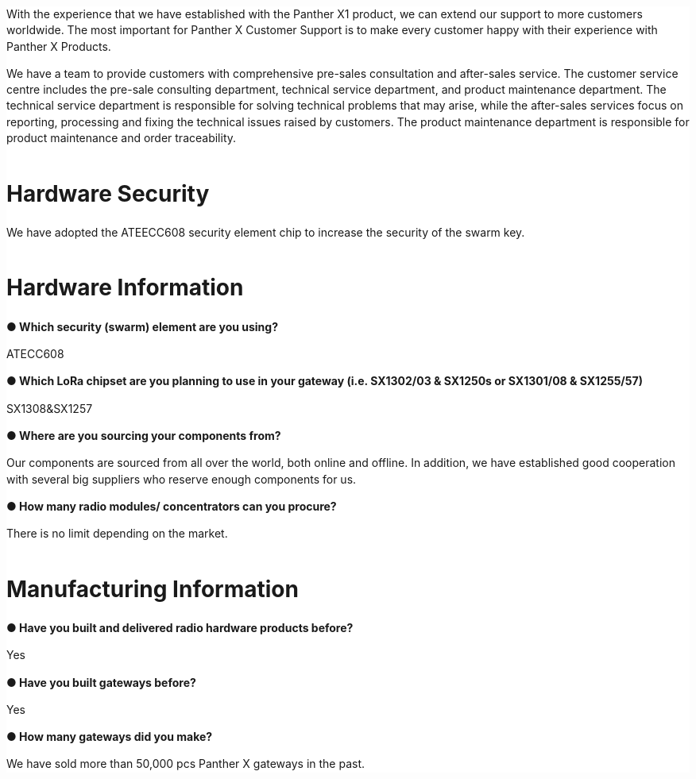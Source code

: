
With the experience that we have established with the Panther X1 product, we can extend our support to more customers worldwide. The most important for Panther X Customer Support is to make every customer happy with their experience with Panther X Products.

 

We have a team to provide customers with comprehensive pre-sales consultation and after-sales service. The customer service centre includes the pre-sale consulting department, technical service department, and product maintenance department. The technical service department is responsible for solving technical problems that may arise, while the after-sales services focus on reporting, processing and fixing the technical issues raised by customers. The product maintenance department is responsible for product maintenance and order traceability.

 

# **Hardware Security**

We have adopted the ATEECC608 security element chip to increase the security of the swarm key.

 

# **Hardware Information**

**● Which security (swarm) element are you using?**

ATECC608

 

**● Which LoRa chipset are you planning to use in your gateway (i.e. SX1302/03 & SX1250s or SX1301/08 & SX1255/57)**

SX1308&SX1257

 

**● Where are you sourcing your components from?**

Our components are sourced from all over the world, both online and offline. In addition, we have established good cooperation with several big suppliers who reserve enough components for us. 

 
**● How many radio modules/ concentrators can you procure?**

There is no limit depending on the market.


# **Manufacturing Information**

**● Have you built and delivered radio hardware products before?**

Yes

**● Have you built gateways before?**

Yes

**● How many gateways did you make?**

We have sold more than 50,000 pcs Panther X gateways in the past.
